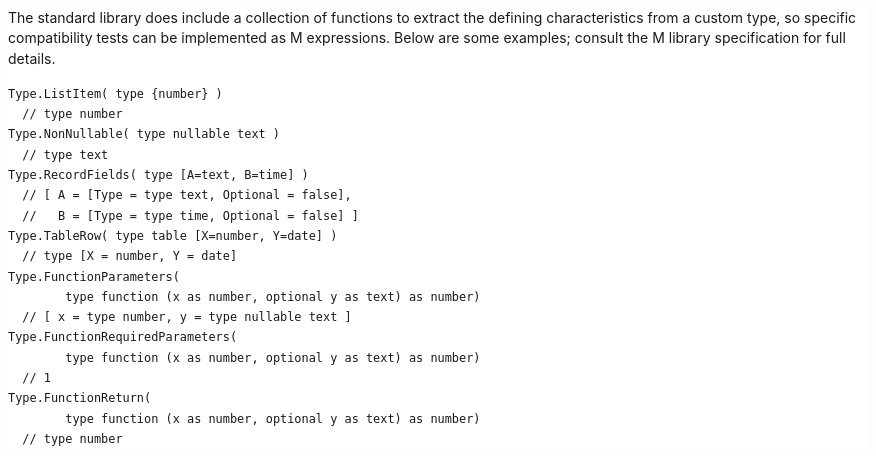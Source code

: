 The standard library does include a collection of functions to extract the defining characteristics from a custom type, so specific compatibility tests can be implemented as M expressions. Below are some examples; consult the M library specification for full details.

```powerquery-m
Type.ListItem( type {number} ) 
  // type number 
Type.NonNullable( type nullable text ) 
  // type text 
Type.RecordFields( type [A=text, B=time] ) 
  // [ A = [Type = type text, Optional = false], 
  //   B = [Type = type time, Optional = false] ] 
Type.TableRow( type table [X=number, Y=date] ) 
  // type [X = number, Y = date] 
Type.FunctionParameters(
        type function (x as number, optional y as text) as number) 
  // [ x = type number, y = type nullable text ] 
Type.FunctionRequiredParameters(
        type function (x as number, optional y as text) as number) 
  // 1 
Type.FunctionReturn(
        type function (x as number, optional y as text) as number) 
  // type number 
```
